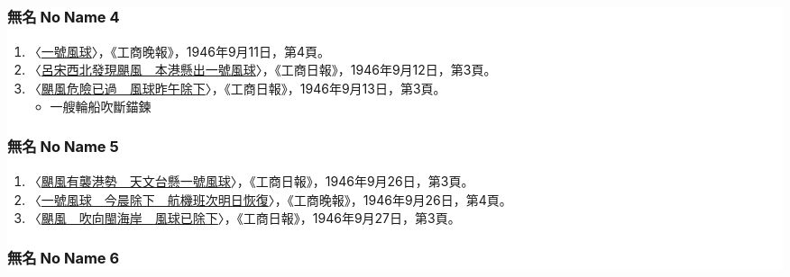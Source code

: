 ### 無名 No Name 4
1. 〈[一號風球](https://mmis.hkpl.gov.hk/coverpage/-/coverpage/view?_coverpage_WAR_mmisportalportlet_hsf=%E9%A2%A8%E7%90%83&p_r_p_-1078056564_c=QF757YsWv5%2FH7zGe%2FKF%2BFG4H%2B3glhdla&_coverpage_WAR_mmisportalportlet_o=228&_coverpage_WAR_mmisportalportlet_actual_q=%28%20verbatim_dc.collection%3A%28%22Old%5C%20HK%5C%20Newspapers%22%29%20%29%20AND+%28%20%28%20allTermsMandatory%3A%28true%29%20OR+all_dc.title%3A%28%E9%A2%A8%E7%90%83%29%20OR+all_dc.creator%3A%28%E9%A2%A8%E7%90%83%29%20OR+all_dc.contributor%3A%28%E9%A2%A8%E7%90%83%29%20OR+all_dc.subject%3A%28%E9%A2%A8%E7%90%83%29%20OR+fulltext%3A%28%E9%A2%A8%E7%90%83%29%20OR+all_dc.description%3A%28%E9%A2%A8%E7%90%83%29%20%29%20%29&_coverpage_WAR_mmisportalportlet_sort_order=asc&_coverpage_WAR_mmisportalportlet_sort_field=dc.publicationdate_bsort)〉，《工商晚報》，1946年9月11日，第4頁。
2. 〈[呂宋西北發現颶風　本港懸出一號風球](https://mmis.hkpl.gov.hk/coverpage/-/coverpage/view?_coverpage_WAR_mmisportalportlet_hsf=%E9%A2%A8%E7%90%83&p_r_p_-1078056564_c=QF757YsWv5%2BQBGt1%2BwUj5mGEP%2Fh9DwkS&_coverpage_WAR_mmisportalportlet_o=229&_coverpage_WAR_mmisportalportlet_actual_q=%28%20verbatim_dc.collection%3A%28%22Old%5C%20HK%5C%20Newspapers%22%29%20%29%20AND+%28%20%28%20allTermsMandatory%3A%28true%29%20OR+all_dc.title%3A%28%E9%A2%A8%E7%90%83%29%20OR+all_dc.creator%3A%28%E9%A2%A8%E7%90%83%29%20OR+all_dc.contributor%3A%28%E9%A2%A8%E7%90%83%29%20OR+all_dc.subject%3A%28%E9%A2%A8%E7%90%83%29%20OR+fulltext%3A%28%E9%A2%A8%E7%90%83%29%20OR+all_dc.description%3A%28%E9%A2%A8%E7%90%83%29%20%29%20%29&_coverpage_WAR_mmisportalportlet_sort_order=asc&_coverpage_WAR_mmisportalportlet_sort_field=dc.publicationdate_bsort)〉，《工商日報》，1946年9月12日，第3頁。
3. 〈[颶風危險已過　風球昨午除下](https://mmis.hkpl.gov.hk/coverpage/-/coverpage/view?_coverpage_WAR_mmisportalportlet_hsf=%E9%A2%A8%E7%90%83&p_r_p_-1078056564_c=QF757YsWv5%2BQBGt1%2BwUj5uShd7Z7Qaqp&_coverpage_WAR_mmisportalportlet_o=230&_coverpage_WAR_mmisportalportlet_actual_q=%28%20verbatim_dc.collection%3A%28%22Old%5C%20HK%5C%20Newspapers%22%29%20%29%20AND+%28%20%28%20allTermsMandatory%3A%28true%29%20OR+all_dc.title%3A%28%E9%A2%A8%E7%90%83%29%20OR+all_dc.creator%3A%28%E9%A2%A8%E7%90%83%29%20OR+all_dc.contributor%3A%28%E9%A2%A8%E7%90%83%29%20OR+all_dc.subject%3A%28%E9%A2%A8%E7%90%83%29%20OR+fulltext%3A%28%E9%A2%A8%E7%90%83%29%20OR+all_dc.description%3A%28%E9%A2%A8%E7%90%83%29%20%29%20%29&_coverpage_WAR_mmisportalportlet_sort_order=asc&_coverpage_WAR_mmisportalportlet_sort_field=dc.publicationdate_bsort)〉，《工商日報》，1946年9月13日，第3頁。
   - 一艘輪船吹斷錨鍊
### 無名 No Name 5
1. 〈[颶風有襲港勢　天文台懸一號風球](https://mmis.hkpl.gov.hk/coverpage/-/coverpage/view?_coverpage_WAR_mmisportalportlet_hsf=%E9%A2%A8&p_r_p_-1078056564_c=QF757YsWv5%2BQBGt1%2BwUj5hPc%2FRBVyedv&_coverpage_WAR_mmisportalportlet_o=91&_coverpage_WAR_mmisportalportlet_actual_q=%28%20verbatim_dc.collection%3A%28%22Old%5C%20HK%5C%20Newspapers%22%29%20%29%20AND+%28%20%28%20allTermsMandatory%3A%28true%29%20OR+all_dc.title%3A%28%E9%A2%B1%E9%A2%A8%29%20OR+all_dc.creator%3A%28%E9%A2%B1%E9%A2%A8%29%20OR+all_dc.contributor%3A%28%E9%A2%B1%E9%A2%A8%29%20OR+all_dc.subject%3A%28%E9%A2%B1%E9%A2%A8%29%20OR+fulltext%3A%28%E9%A2%B1%E9%A2%A8%29%20OR+all_dc.description%3A%28%E9%A2%B1%E9%A2%A8%29%20%29%20%29&_coverpage_WAR_mmisportalportlet_sort_order=asc&_coverpage_WAR_mmisportalportlet_sort_field=dc.publicationdate_bsort&_coverpage_WAR_mmisportalportlet_formDate=1643700784121)〉，《工商日報》，1946年9月26日，第3頁。
2. 〈[一號風球　今晨除下　航機班次明日恢復](https://mmis.hkpl.gov.hk/coverpage/-/coverpage/view?_coverpage_WAR_mmisportalportlet_hsf=%E9%A2%A8%E7%90%83&p_r_p_-1078056564_c=QF757YsWv5%2FH7zGe%2FKF%2BFNvrjQXlicc%2B&_coverpage_WAR_mmisportalportlet_o=231&_coverpage_WAR_mmisportalportlet_actual_q=%28%20verbatim_dc.collection%3A%28%22Old%5C%20HK%5C%20Newspapers%22%29%20%29%20AND+%28%20%28%20allTermsMandatory%3A%28true%29%20OR+all_dc.title%3A%28%E9%A2%A8%E7%90%83%29%20OR+all_dc.creator%3A%28%E9%A2%A8%E7%90%83%29%20OR+all_dc.contributor%3A%28%E9%A2%A8%E7%90%83%29%20OR+all_dc.subject%3A%28%E9%A2%A8%E7%90%83%29%20OR+fulltext%3A%28%E9%A2%A8%E7%90%83%29%20OR+all_dc.description%3A%28%E9%A2%A8%E7%90%83%29%20%29%20%29&_coverpage_WAR_mmisportalportlet_sort_order=asc&_coverpage_WAR_mmisportalportlet_sort_field=dc.publicationdate_bsort)〉，《工商晚報》，1946年9月26日，第4頁。
3. 〈[颶風　吹向閩海岸　風球已除下](https://mmis.hkpl.gov.hk/coverpage/-/coverpage/view?_coverpage_WAR_mmisportalportlet_hsf=%E9%A2%A8%E7%90%83&p_r_p_-1078056564_c=QF757YsWv5%2BQBGt1%2BwUj5vYwQIkuwbOR&_coverpage_WAR_mmisportalportlet_o=233&_coverpage_WAR_mmisportalportlet_actual_q=%28%20verbatim_dc.collection%3A%28%22Old%5C%20HK%5C%20Newspapers%22%29%20%29%20AND+%28%20%28%20allTermsMandatory%3A%28true%29%20OR+all_dc.title%3A%28%E9%A2%A8%E7%90%83%29%20OR+all_dc.creator%3A%28%E9%A2%A8%E7%90%83%29%20OR+all_dc.contributor%3A%28%E9%A2%A8%E7%90%83%29%20OR+all_dc.subject%3A%28%E9%A2%A8%E7%90%83%29%20OR+fulltext%3A%28%E9%A2%A8%E7%90%83%29%20OR+all_dc.description%3A%28%E9%A2%A8%E7%90%83%29%20%29%20%29&_coverpage_WAR_mmisportalportlet_sort_order=asc&_coverpage_WAR_mmisportalportlet_sort_field=dc.publicationdate_bsort)〉，《工商日報》，1946年9月27日，第3頁。
### 無名 No Name 6